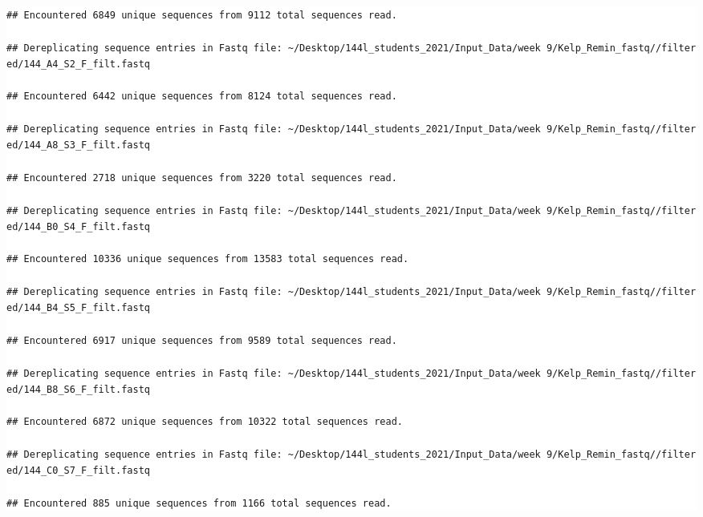     ## Encountered 6849 unique sequences from 9112 total sequences read.

    ## Dereplicating sequence entries in Fastq file: ~/Desktop/144l_students_2021/Input_Data/week 9/Kelp_Remin_fastq//filtered/144_A4_S2_F_filt.fastq

    ## Encountered 6442 unique sequences from 8124 total sequences read.

    ## Dereplicating sequence entries in Fastq file: ~/Desktop/144l_students_2021/Input_Data/week 9/Kelp_Remin_fastq//filtered/144_A8_S3_F_filt.fastq

    ## Encountered 2718 unique sequences from 3220 total sequences read.

    ## Dereplicating sequence entries in Fastq file: ~/Desktop/144l_students_2021/Input_Data/week 9/Kelp_Remin_fastq//filtered/144_B0_S4_F_filt.fastq

    ## Encountered 10336 unique sequences from 13583 total sequences read.

    ## Dereplicating sequence entries in Fastq file: ~/Desktop/144l_students_2021/Input_Data/week 9/Kelp_Remin_fastq//filtered/144_B4_S5_F_filt.fastq

    ## Encountered 6917 unique sequences from 9589 total sequences read.

    ## Dereplicating sequence entries in Fastq file: ~/Desktop/144l_students_2021/Input_Data/week 9/Kelp_Remin_fastq//filtered/144_B8_S6_F_filt.fastq

    ## Encountered 6872 unique sequences from 10322 total sequences read.

    ## Dereplicating sequence entries in Fastq file: ~/Desktop/144l_students_2021/Input_Data/week 9/Kelp_Remin_fastq//filtered/144_C0_S7_F_filt.fastq

    ## Encountered 885 unique sequences from 1166 total sequences read.
